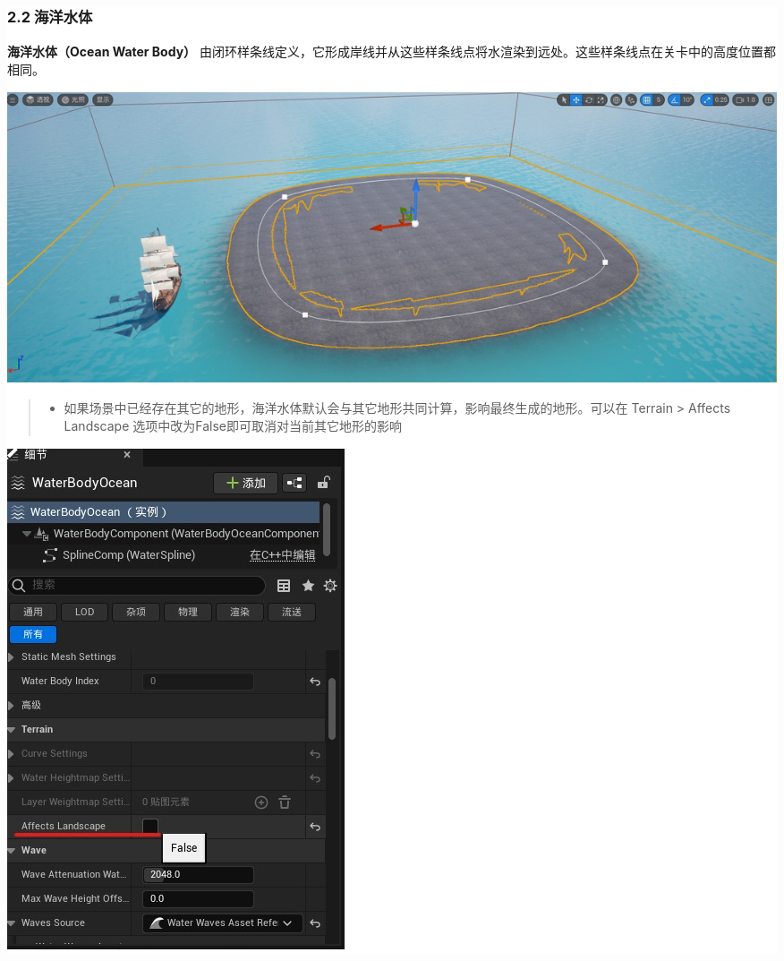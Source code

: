 

### 2.2 海洋水体

**海洋水体（Ocean Water Body）** 由闭环样条线定义，它形成岸线并从这些样条线点将水渲染到远处。这些样条线点在关卡中的高度位置都相同。

![](pic/2.5.jpg)



> - 如果场景中已经存在其它的地形，海洋水体默认会与其它地形共同计算，影响最终生成的地形。可以在 Terrain > Affects Landscape 选项中改为False即可取消对当前其它地形的影响

![](pic\2.6.jpg)
